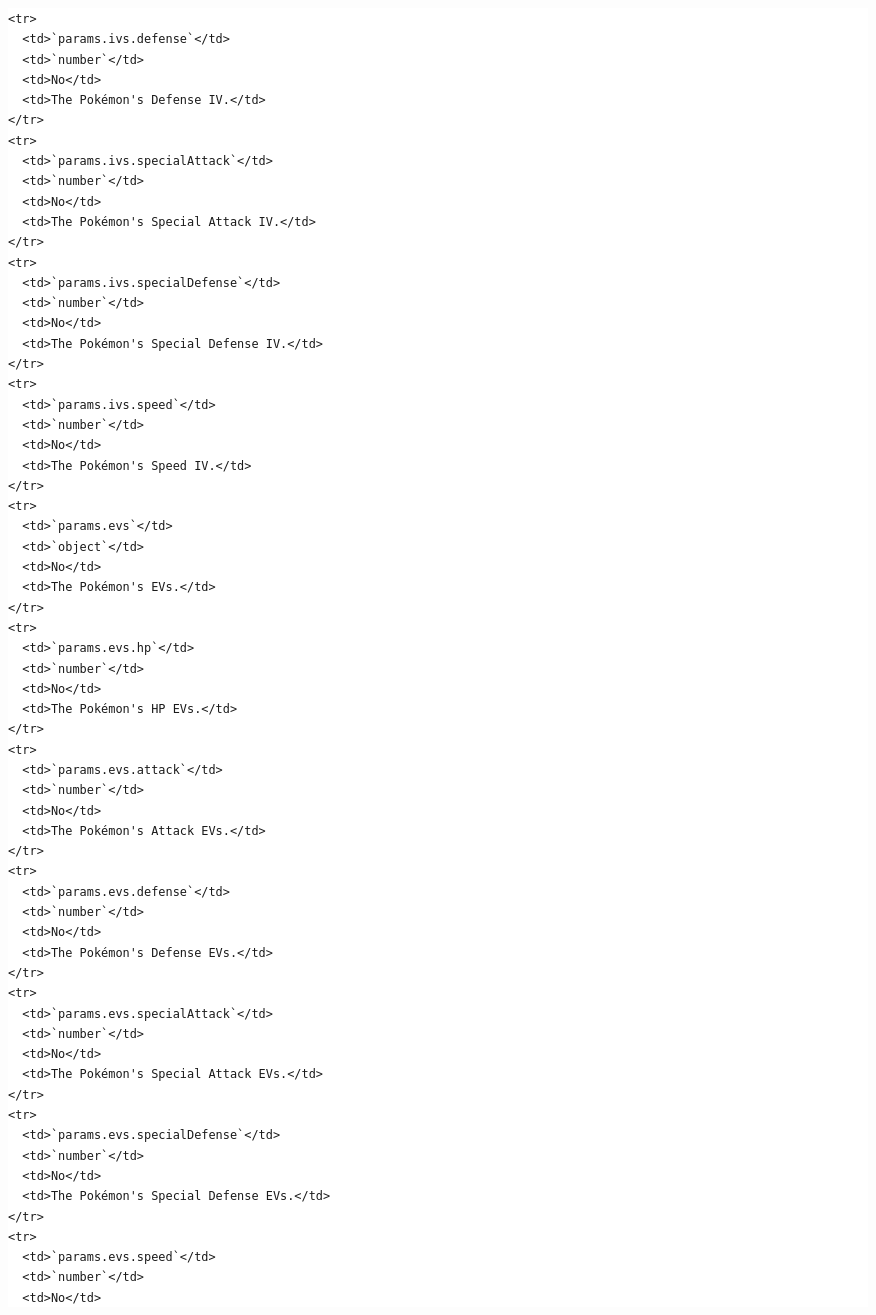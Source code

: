     <tr>
      <td>`params.ivs.defense`</td>
      <td>`number`</td>
      <td>No</td>
      <td>The Pokémon's Defense IV.</td>
    </tr>
    <tr>
      <td>`params.ivs.specialAttack`</td>
      <td>`number`</td>
      <td>No</td>
      <td>The Pokémon's Special Attack IV.</td>
    </tr>
    <tr>
      <td>`params.ivs.specialDefense`</td>
      <td>`number`</td>
      <td>No</td>
      <td>The Pokémon's Special Defense IV.</td>
    </tr>
    <tr>
      <td>`params.ivs.speed`</td>
      <td>`number`</td>
      <td>No</td>
      <td>The Pokémon's Speed IV.</td>
    </tr>
    <tr>
      <td>`params.evs`</td>
      <td>`object`</td>
      <td>No</td>
      <td>The Pokémon's EVs.</td>
    </tr>
    <tr>
      <td>`params.evs.hp`</td>
      <td>`number`</td>
      <td>No</td>
      <td>The Pokémon's HP EVs.</td>
    </tr>
    <tr>
      <td>`params.evs.attack`</td>
      <td>`number`</td>
      <td>No</td>
      <td>The Pokémon's Attack EVs.</td>
    </tr>
    <tr>
      <td>`params.evs.defense`</td>
      <td>`number`</td>
      <td>No</td>
      <td>The Pokémon's Defense EVs.</td>
    </tr>
    <tr>
      <td>`params.evs.specialAttack`</td>
      <td>`number`</td>
      <td>No</td>
      <td>The Pokémon's Special Attack EVs.</td>
    </tr>
    <tr>
      <td>`params.evs.specialDefense`</td>
      <td>`number`</td>
      <td>No</td>
      <td>The Pokémon's Special Defense EVs.</td>
    </tr>
    <tr>
      <td>`params.evs.speed`</td>
      <td>`number`</td>
      <td>No</td>